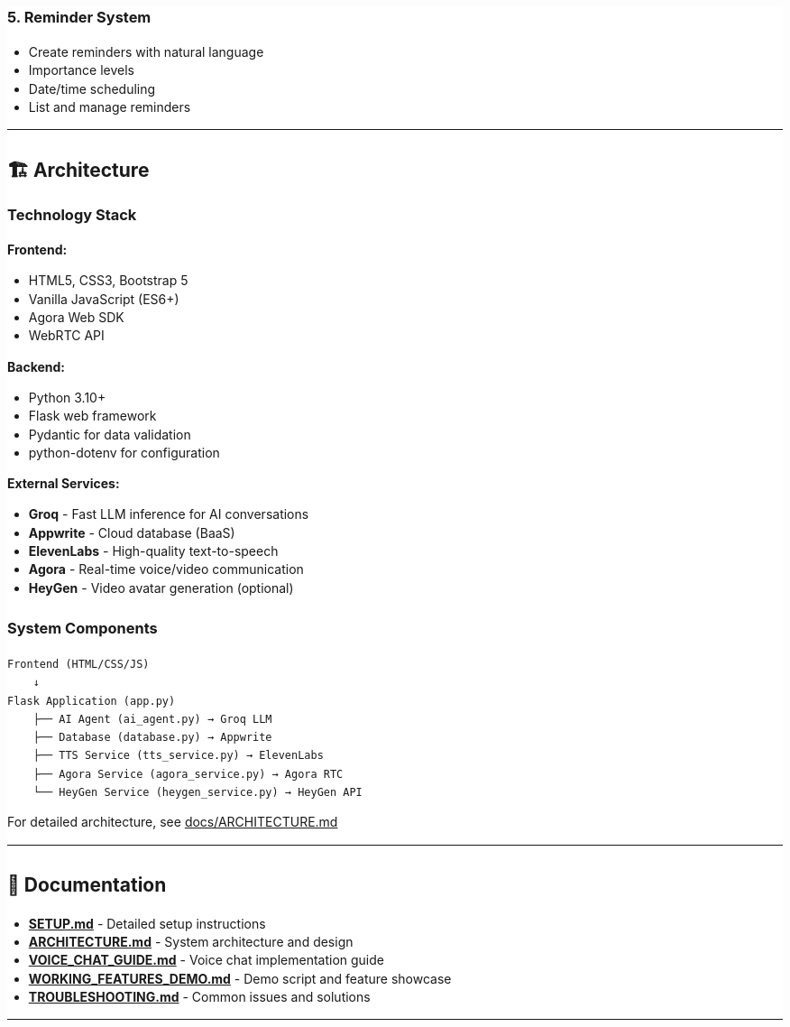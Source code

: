 ### 5. **Reminder System**
- Create reminders with natural language
- Importance levels
- Date/time scheduling
- List and manage reminders

---

## 🏗️ Architecture

### Technology Stack

**Frontend:**
- HTML5, CSS3, Bootstrap 5
- Vanilla JavaScript (ES6+)
- Agora Web SDK
- WebRTC API

**Backend:**
- Python 3.10+
- Flask web framework
- Pydantic for data validation
- python-dotenv for configuration

**External Services:**
- **Groq** - Fast LLM inference for AI conversations
- **Appwrite** - Cloud database (BaaS)
- **ElevenLabs** - High-quality text-to-speech
- **Agora** - Real-time voice/video communication
- **HeyGen** - Video avatar generation (optional)

### System Components

```
Frontend (HTML/CSS/JS)
    ↓
Flask Application (app.py)
    ├── AI Agent (ai_agent.py) → Groq LLM
    ├── Database (database.py) → Appwrite
    ├── TTS Service (tts_service.py) → ElevenLabs
    ├── Agora Service (agora_service.py) → Agora RTC
    └── HeyGen Service (heygen_service.py) → HeyGen API
```

For detailed architecture, see [docs/ARCHITECTURE.md](docs/ARCHITECTURE.md)

---

## 📖 Documentation

- **[SETUP.md](docs/SETUP.md)** - Detailed setup instructions
- **[ARCHITECTURE.md](docs/ARCHITECTURE.md)** - System architecture and design
- **[VOICE_CHAT_GUIDE.md](docs/VOICE_CHAT_GUIDE.md)** - Voice chat implementation guide
- **[WORKING_FEATURES_DEMO.md](docs/WORKING_FEATURES_DEMO.md)** - Demo script and feature showcase
- **[TROUBLESHOOTING.md](docs/TROUBLESHOOTING.md)** - Common issues and solutions

---